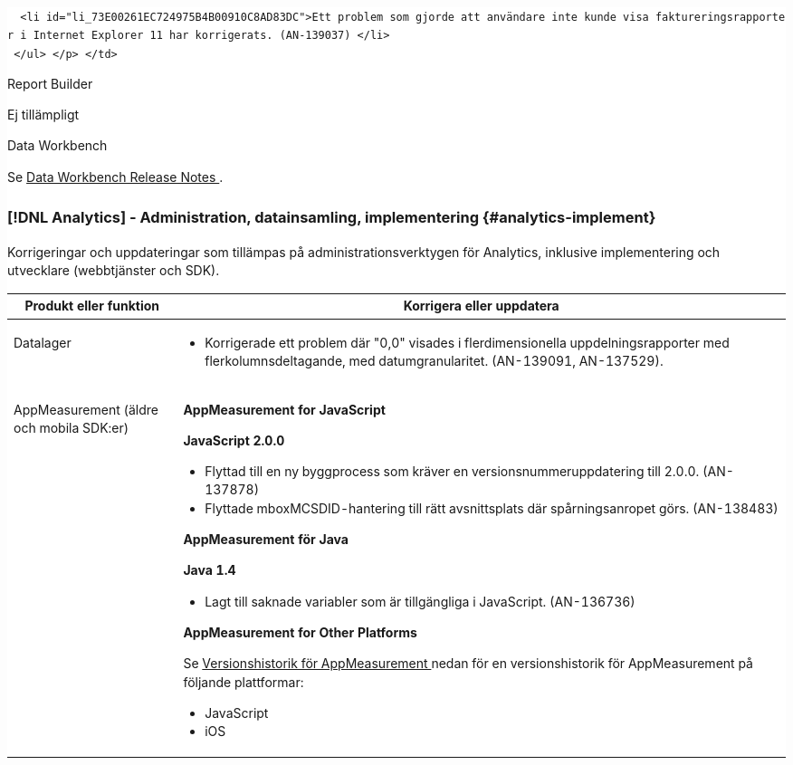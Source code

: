       <li id="li_73E00261EC724975B4B00910C8AD83DC">Ett problem som gjorde att användare inte kunde visa faktureringsrapporter i Internet Explorer 11 har korrigerats. (AN-139037) </li> 
     </ul> </p> </td> 
  </tr> 
  <tr> 
   <td colname="col1"> <p>Report Builder </p> </td> 
   <td colname="col2"> <p> Ej tillämpligt </p> </td> 
  </tr> 
  <tr> 
   <td colname="col1"> <p>Data Workbench </p> </td> 
   <td colname="col2"> <p>Se <a href="https://marketing.adobe.com/resources/help/en_US/insight/whatsnew/" format="https" scope="external"> Data Workbench Release Notes </a>. </p> </td> 
  </tr> 
 </tbody> 
</table>

### [!DNL Analytics] - Administration, datainsamling, implementering {#analytics-implement}

Korrigeringar och uppdateringar som tillämpas på administrationsverktygen för Analytics, inklusive implementering och utvecklare (webbtjänster och SDK).

<table id="table_EB8261E817054C2F8B17C09D16DB3412"> 
 <thead> 
  <tr> 
   <th colname="col1" class="entry"> Produkt eller funktion </th> 
   <th colname="col2" class="entry"> Korrigera eller uppdatera </th> 
  </tr> 
 </thead>
 <tbody> 
  <tr> 
   <td colname="col1"> <p>Datalager </p> </td> 
   <td colname="col2"> <p> 
     <ul id="ul_7FBF4B0EBC384CCBA1640F06FA379EAA"> 
      <li id="li_EB0401D8344340209AF1AFEABE440A34">Korrigerade ett problem där "0,0" visades i flerdimensionella uppdelningsrapporter med flerkolumnsdeltagande, med datumgranularitet. (AN-139091, AN-137529). </li> 
     </ul> </p> </td> 
  </tr> 
  <tr> 
   <td colname="col1"> <p>AppMeasurement (äldre och mobila SDK:er) </p> </td> 
   <td colname="col2"> 
 <p> <b> <span class="keyword"> AppMeasurement </span> for JavaScript</b> </p> <p> <b>JavaScript 2.0.0</b> </p> 
    <ul id="ul_09DF64207E7D4D02AEC7155165C0CF55"> 
     <li id="li_6AF1BF4BE803487FA86A9E045CB1D05E">Flyttad till en ny byggprocess som kräver en versionsnummeruppdatering till 2.0.0. (AN-137878) </li> 
     <li id="li_C40D9B53ADDF48469F508AD6DE961BBD">Flyttade mboxMCSDID-hantering till rätt avsnittsplats där spårningsanropet görs. (AN-138483) </li> 
    </ul> <p> <b><span class="keyword"></span>  AppMeasurement för Java</b> </p> <p> <b>Java 1.4</b> </p> 
    <ul id="ul_A89C5D67E5654308B1295E3655F1D0F2"> 
     <li id="li_8DB8FC19BF5744CD905DF304B16904C0"> Lagt till saknade variabler som är tillgängliga i JavaScript. (AN-136736) </li> 
    </ul> 
    <!--<p> <b>JavaScript H code (Legacy)</b> </p>--> 
    <!--<p><b>AppMeasurement for Flash</b> </p>--> <p> <b> <span class="keyword"> AppMeasurement </span> for Other Platforms</b> </p> <p>Se <a href="https://marketing.adobe.com/resources/help/en_US/sc/appmeasurement/release/index.html" scope="external" format="https"> Versionshistorik för AppMeasurement </a> nedan för en versionshistorik för <span class="keyword"> AppMeasurement </span> på följande plattformar: </p> 
    <ul id="ul_C1B99FAA7DD94C83902A1148AC80E64C"> 
     <li id="li_AE016ABC57964DFEAF625E425B4053C6">JavaScript </li> 
     <li id="li_2DC09F748E0747568BBAFDB609DD0363">iOS </li> 